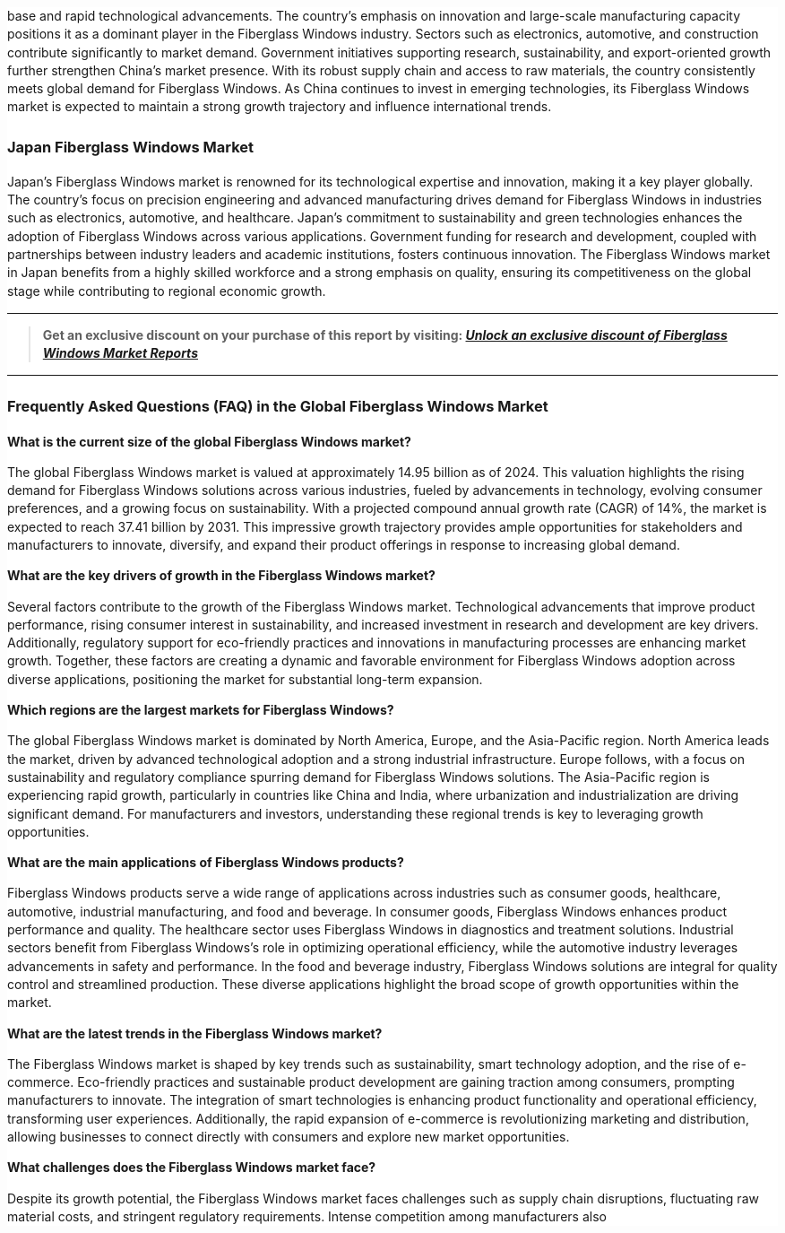 base and rapid technological advancements. The country&rsquo;s emphasis on innovation and large-scale manufacturing capacity positions it as a dominant player in the Fiberglass Windows industry. Sectors such as electronics, automotive, and construction contribute significantly to market demand. Government initiatives supporting research, sustainability, and export-oriented growth further strengthen China&rsquo;s market presence. With its robust supply chain and access to raw materials, the country consistently meets global demand for Fiberglass Windows. As China continues to invest in emerging technologies, its Fiberglass Windows market is expected to maintain a strong growth trajectory and influence international trends.</p><h3>Japan Fiberglass Windows Market</h3><p>Japan&rsquo;s Fiberglass Windows market is renowned for its technological expertise and innovation, making it a key player globally. The country&rsquo;s focus on precision engineering and advanced manufacturing drives demand for Fiberglass Windows in industries such as electronics, automotive, and healthcare. Japan&rsquo;s commitment to sustainability and green technologies enhances the adoption of Fiberglass Windows across various applications. Government funding for research and development, coupled with partnerships between industry leaders and academic institutions, fosters continuous innovation. The Fiberglass Windows market in Japan benefits from a highly skilled workforce and a strong emphasis on quality, ensuring its competitiveness on the global stage while contributing to regional economic growth.</p><hr /><blockquote><p><strong>Get an exclusive discount on your purchase of this report by visiting: <em><a href="://marketresearchpulse.com/ask-for-discount/43097?utm_source=Github&amp;utm_medium=0112">Unlock an exclusive discount of Fiberglass Windows Market Reports</a></em>&nbsp;</strong></p></blockquote><hr /><h3>Frequently Asked Questions (FAQ) in the Global Fiberglass Windows Market</h3><p><strong>What is the current size of the global Fiberglass Windows market?</strong></p><p>The global Fiberglass Windows market is valued at approximately 14.95 billion as of 2024. This valuation highlights the rising demand for Fiberglass Windows solutions across various industries, fueled by advancements in technology, evolving consumer preferences, and a growing focus on sustainability. With a projected compound annual growth rate (CAGR) of 14%, the market is expected to reach 37.41 billion by 2031. This impressive growth trajectory provides ample opportunities for stakeholders and manufacturers to innovate, diversify, and expand their product offerings in response to increasing global demand.</p><p><strong>What are the key drivers of growth in the Fiberglass Windows market?</strong></p><p>Several factors contribute to the growth of the Fiberglass Windows market. Technological advancements that improve product performance, rising consumer interest in sustainability, and increased investment in research and development are key drivers. Additionally, regulatory support for eco-friendly practices and innovations in manufacturing processes are enhancing market growth. Together, these factors are creating a dynamic and favorable environment for Fiberglass Windows adoption across diverse applications, positioning the market for substantial long-term expansion.</p><p><strong>Which regions are the largest markets for Fiberglass Windows?</strong></p><p>The global Fiberglass Windows market is dominated by North America, Europe, and the Asia-Pacific region. North America leads the market, driven by advanced technological adoption and a strong industrial infrastructure. Europe follows, with a focus on sustainability and regulatory compliance spurring demand for Fiberglass Windows solutions. The Asia-Pacific region is experiencing rapid growth, particularly in countries like China and India, where urbanization and industrialization are driving significant demand. For manufacturers and investors, understanding these regional trends is key to leveraging growth opportunities.</p><p><strong>What are the main applications of Fiberglass Windows products?</strong></p><p>Fiberglass Windows products serve a wide range of applications across industries such as consumer goods, healthcare, automotive, industrial manufacturing, and food and beverage. In consumer goods, Fiberglass Windows enhances product performance and quality. The healthcare sector uses Fiberglass Windows in diagnostics and treatment solutions. Industrial sectors benefit from Fiberglass Windows&rsquo;s role in optimizing operational efficiency, while the automotive industry leverages advancements in safety and performance. In the food and beverage industry, Fiberglass Windows solutions are integral for quality control and streamlined production. These diverse applications highlight the broad scope of growth opportunities within the market.</p><p><strong>What are the latest trends in the Fiberglass Windows market?</strong></p><p>The Fiberglass Windows market is shaped by key trends such as sustainability, smart technology adoption, and the rise of e-commerce. Eco-friendly practices and sustainable product development are gaining traction among consumers, prompting manufacturers to innovate. The integration of smart technologies is enhancing product functionality and operational efficiency, transforming user experiences. Additionally, the rapid expansion of e-commerce is revolutionizing marketing and distribution, allowing businesses to connect directly with consumers and explore new market opportunities.</p><p><strong>What challenges does the Fiberglass Windows market face?</strong></p><p>Despite its growth potential, the Fiberglass Windows market faces challenges such as supply chain disruptions, fluctuating raw material costs, and stringent regulatory requirements. Intense competition among manufacturers also